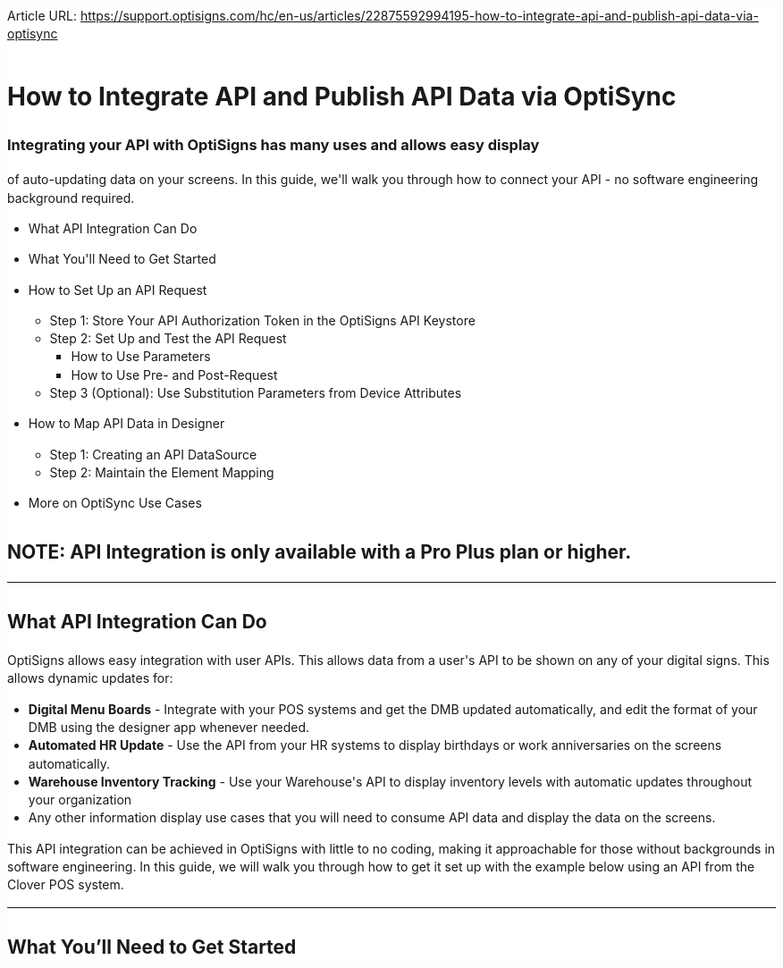 Article URL: https://support.optisigns.com/hc/en-us/articles/22875592994195-how-to-integrate-api-and-publish-api-data-via-optisync

# How to Integrate API and Publish API Data via OptiSync

### Integrating your API with OptiSigns has many uses and allows easy display
of auto-updating data on your screens. In this guide, we'll walk you through
how to connect your API - no software engineering background required.

  * What API Integration Can Do
  * What You'll Need to Get Started
  * How to Set Up an API Request  

    * Step 1: Store Your API Authorization Token in the OptiSigns API Keystore
    * Step 2: Set Up and Test the API Request
      * How to Use Parameters
      * How to Use Pre- and Post-Request
    * Step 3 (Optional): Use Substitution Parameters from Device Attributes
  * How to Map API Data in Designer
    * Step 1: Creating an API DataSource
    * Step 2: Maintain the Element Mapping
  * More on OptiSync Use Cases

**NOTE:** API Integration is only available with a **Pro Plus** plan or
higher.  
---  
  
* * *

## What API Integration Can Do

OptiSigns allows easy integration with user APIs. This allows data from a
user's API to be shown on any of your digital signs. This allows dynamic
updates for:

  * **Digital Menu Boards** \- Integrate with your POS systems and get the DMB updated automatically, and edit the format of your DMB using the designer app whenever needed. 
  * **Automated HR Update** \- Use the API from your HR systems to display birthdays or work anniversaries on the screens automatically.
  * **Warehouse Inventory Tracking** \- Use your Warehouse's API to display inventory levels with automatic updates throughout your organization
  * Any other information display use cases that you will need to consume API data and display the data on the screens.

This API integration can be achieved in OptiSigns with little to no coding,
making it approachable for those without backgrounds in software engineering.
In this guide, we will walk you through how to get it set up with the example
below using an API from the Clover POS system.

* * *

## What You’ll Need to Get Started
